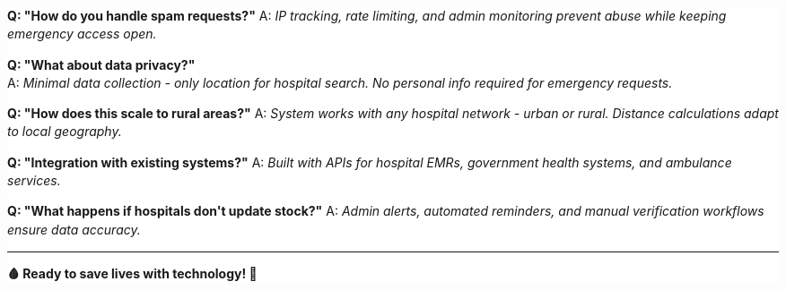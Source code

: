 **Q: "How do you handle spam requests?"**
A: *IP tracking, rate limiting, and admin monitoring prevent abuse while keeping emergency access open.*

**Q: "What about data privacy?"**  
A: *Minimal data collection - only location for hospital search. No personal info required for emergency requests.*

**Q: "How does this scale to rural areas?"**
A: *System works with any hospital network - urban or rural. Distance calculations adapt to local geography.*

**Q: "Integration with existing systems?"**
A: *Built with APIs for hospital EMRs, government health systems, and ambulance services.*

**Q: "What happens if hospitals don't update stock?"**
A: *Admin alerts, automated reminders, and manual verification workflows ensure data accuracy.*

---

**🩸 Ready to save lives with technology! 🚀**